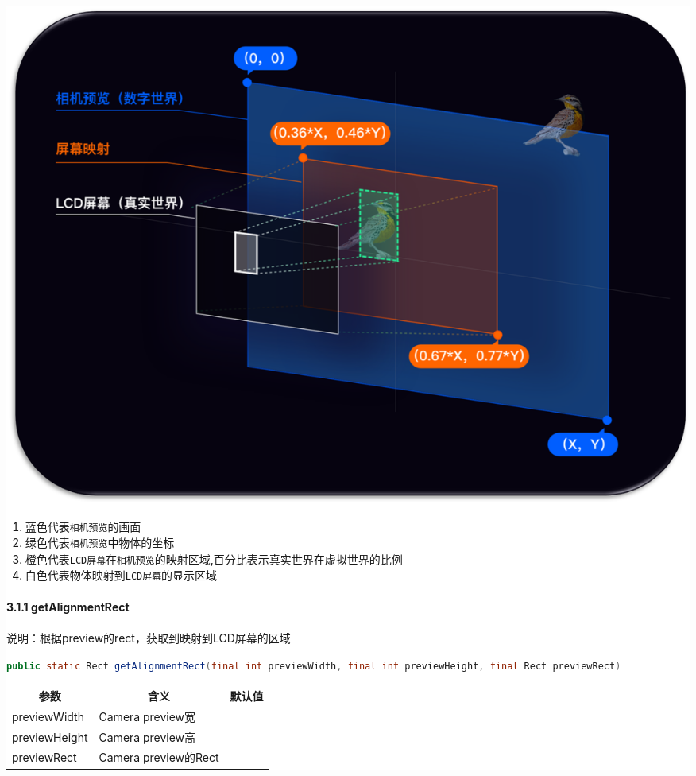 ![](images/alignment_glass.png)

1. 蓝色代表`相机预览`的画面  
2. 绿色代表`相机预览`中物体的坐标   
3. 橙色代表`LCD屏幕`在`相机预览`的映射区域,百分比表示真实世界在虚拟世界的比例
4. 白色代表物体映射到`LCD屏幕`的显示区域

#### 3.1.1 getAlignmentRect
说明：根据preview的rect，获取到映射到LCD屏幕的区域
```java
public static Rect getAlignmentRect(final int previewWidth, final int previewHeight, final Rect previewRect)
```  
|参数|含义|默认值
|---|---|---|
|previewWidth|Camera preview宽||
|previewHeight|Camera preview高||
|previewRect|Camera preview的Rect||
